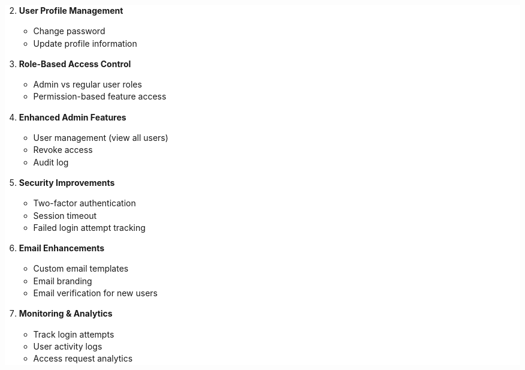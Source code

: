2. **User Profile Management**
   - Change password
   - Update profile information

3. **Role-Based Access Control**
   - Admin vs regular user roles
   - Permission-based feature access

4. **Enhanced Admin Features**
   - User management (view all users)
   - Revoke access
   - Audit log

5. **Security Improvements**
   - Two-factor authentication
   - Session timeout
   - Failed login attempt tracking

6. **Email Enhancements**
   - Custom email templates
   - Email branding
   - Email verification for new users

7. **Monitoring & Analytics**
   - Track login attempts
   - User activity logs
   - Access request analytics
